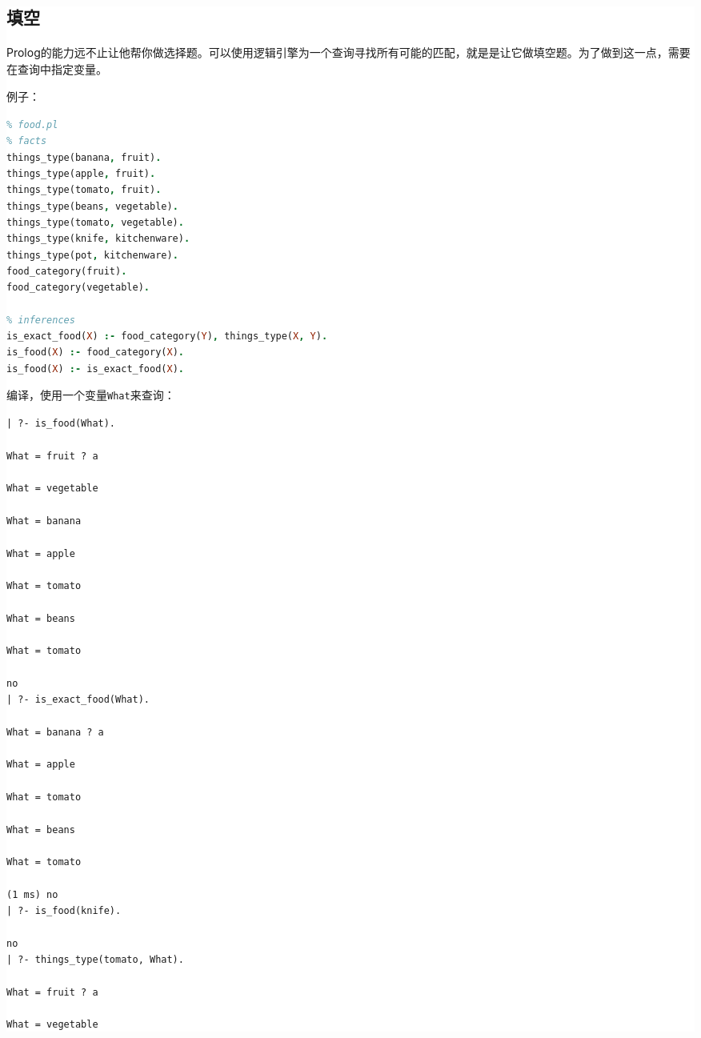 ## 填空

Prolog的能力远不止让他帮你做选择题。可以使用逻辑引擎为一个查询寻找所有可能的匹配，就是是让它做填空题。为了做到这一点，需要在查询中指定变量。

例子：
```prolog
% food.pl
% facts
things_type(banana, fruit).
things_type(apple, fruit).
things_type(tomato, fruit).
things_type(beans, vegetable).
things_type(tomato, vegetable).
things_type(knife, kitchenware).
things_type(pot, kitchenware).
food_category(fruit).
food_category(vegetable).

% inferences
is_exact_food(X) :- food_category(Y), things_type(X, Y).
is_food(X) :- food_category(X).
is_food(X) :- is_exact_food(X).
```

编译，使用一个变量`What`来查询：
```
| ?- is_food(What).

What = fruit ? a

What = vegetable

What = banana

What = apple

What = tomato

What = beans

What = tomato

no
| ?- is_exact_food(What).

What = banana ? a

What = apple

What = tomato

What = beans

What = tomato

(1 ms) no
| ?- is_food(knife).

no
| ?- things_type(tomato, What).

What = fruit ? a

What = vegetable
```